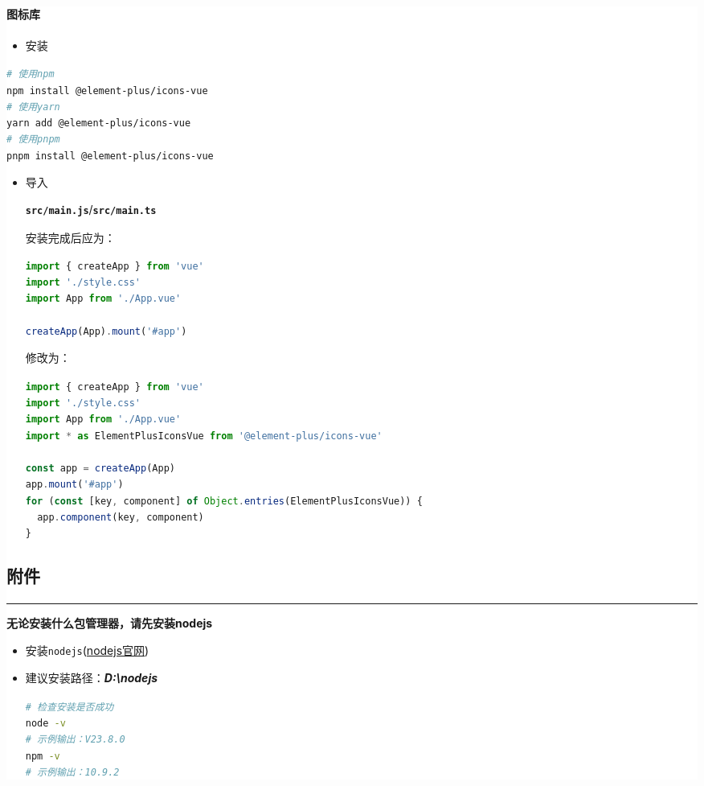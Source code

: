 


#### 图标库

- 安装

```bash
# 使用npm
npm install @element-plus/icons-vue
# 使用yarn
yarn add @element-plus/icons-vue
# 使用pnpm
pnpm install @element-plus/icons-vue
```

- 导入

  **`src/main.js`**/**`src/main.ts`**

  安装完成后应为：

  ```js
  import { createApp } from 'vue'
  import './style.css'
  import App from './App.vue'
  
  createApp(App).mount('#app')
  ```

  修改为：

  ```js
  import { createApp } from 'vue'
  import './style.css'
  import App from './App.vue'
  import * as ElementPlusIconsVue from '@element-plus/icons-vue'
  
  const app = createApp(App)
  app.mount('#app')
  for (const [key, component] of Object.entries(ElementPlusIconsVue)) {
    app.component(key, component)
  }
  ```

  

## **附件**

---

**无论安装什么包管理器，请先安装nodejs**

- 安装`nodejs`([nodejs官网](https://nodejs.org/zh-cn))

- 建议安装路径：***D:\nodejs***

  ```bash
  # 检查安装是否成功
  node -v
  # 示例输出：V23.8.0
  npm -v
  # 示例输出：10.9.2
  ```
